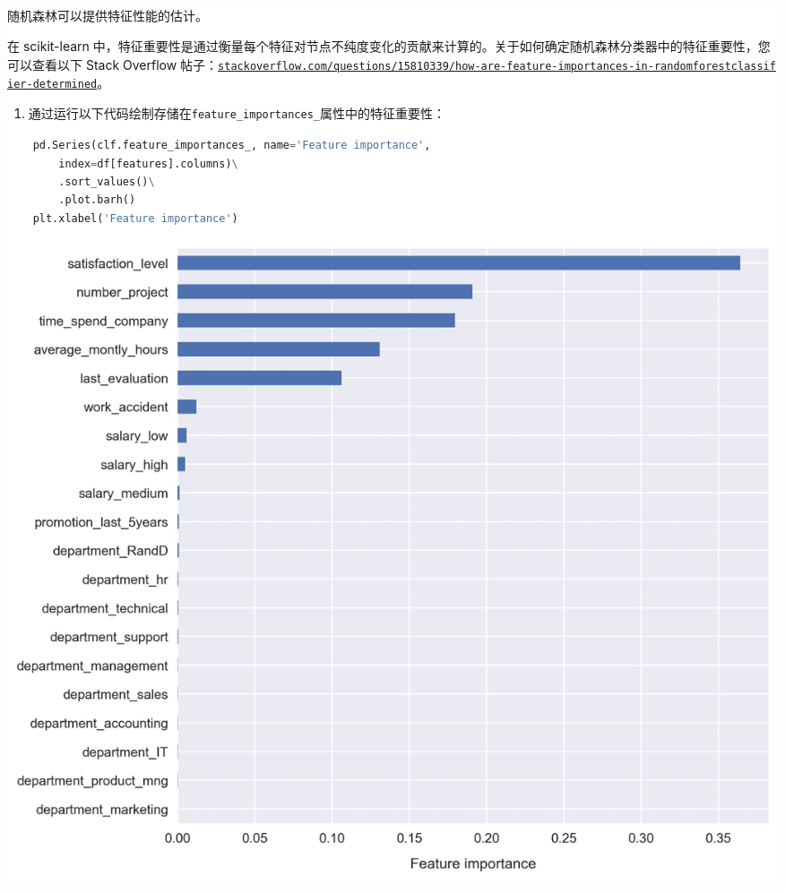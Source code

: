 随机森林可以提供特征性能的估计。

在 scikit-learn 中，特征重要性是通过衡量每个特征对节点不纯度变化的贡献来计算的。关于如何确定随机森林分类器中的特征重要性，您可以查看以下 Stack Overflow 帖子：[`stackoverflow.com/questions/15810339/how-are-feature-importances-in-randomforestclassifier-determined`](https://stackoverflow.com/questions/15810339/how-are-feature-importances-in-randomforestclassifier-determined)。

1.  通过运行以下代码绘制存储在`feature_importances_`属性中的特征重要性：

```py
    pd.Series(clf.feature_importances_, name='Feature importance',
        index=df[features].columns)\
        .sort_values()\
        .plot.barh()
    plt.xlabel('Feature importance')
```

![](img/a84fa4bd-e710-4a80-bc11-a6081cee8370.png)
